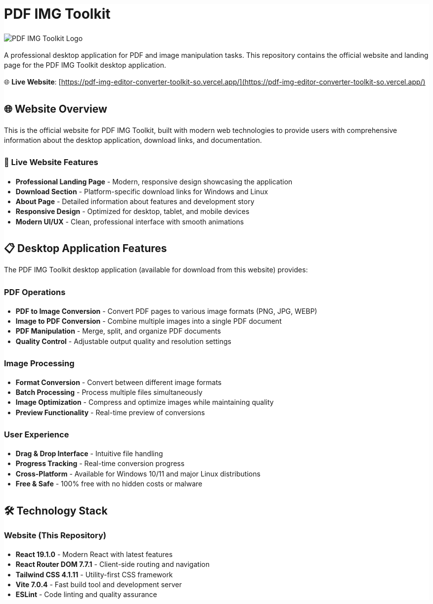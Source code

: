 # PDF IMG Toolkit

![PDF IMG Toolkit Logo](./public/logo2.png)

A professional desktop application for PDF and image manipulation tasks. This repository contains the official website and landing page for the PDF IMG Toolkit desktop application.

🌐 **Live Website**: [https://pdf-img-editor-converter-toolkit-so.vercel.app/](https://pdf-img-editor-converter-toolkit-so.vercel.app/)

## 🌐 Website Overview

This is the official website for PDF IMG Toolkit, built with modern web technologies to provide users with comprehensive information about the desktop application, download links, and documentation.

### 🚀 Live Website Features

- **Professional Landing Page** - Modern, responsive design showcasing the application
- **Download Section** - Platform-specific download links for Windows and Linux
- **About Page** - Detailed information about features and development story
- **Responsive Design** - Optimized for desktop, tablet, and mobile devices
- **Modern UI/UX** - Clean, professional interface with smooth animations

## 📋 Desktop Application Features

The PDF IMG Toolkit desktop application (available for download from this website) provides:

### PDF Operations
- **PDF to Image Conversion** - Convert PDF pages to various image formats (PNG, JPG, WEBP)
- **Image to PDF Conversion** - Combine multiple images into a single PDF document
- **PDF Manipulation** - Merge, split, and organize PDF documents
- **Quality Control** - Adjustable output quality and resolution settings

### Image Processing
- **Format Conversion** - Convert between different image formats
- **Batch Processing** - Process multiple files simultaneously
- **Image Optimization** - Compress and optimize images while maintaining quality
- **Preview Functionality** - Real-time preview of conversions

### User Experience
- **Drag & Drop Interface** - Intuitive file handling
- **Progress Tracking** - Real-time conversion progress
- **Cross-Platform** - Available for Windows 10/11 and major Linux distributions
- **Free & Safe** - 100% free with no hidden costs or malware

## 🛠️ Technology Stack

### Website (This Repository)
- **React 19.1.0** - Modern React with latest features
- **React Router DOM 7.7.1** - Client-side routing and navigation
- **Tailwind CSS 4.1.11** - Utility-first CSS framework
- **Vite 7.0.4** - Fast build tool and development server
- **ESLint** - Code linting and quality assurance
